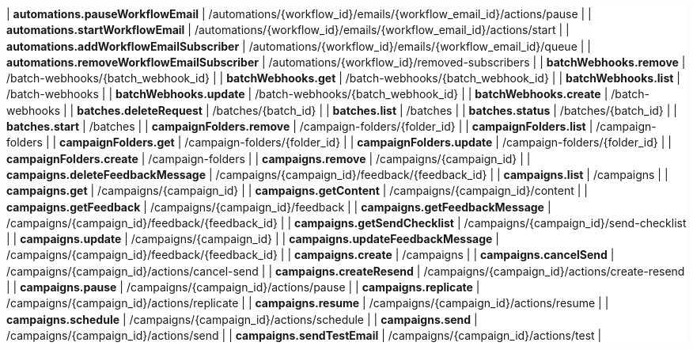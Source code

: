 | **automations.pauseWorkflowEmail** | /automations/{workflow_id}/emails/{workflow_email_id}/actions/pause |
| **automations.startWorkflowEmail** | /automations/{workflow_id}/emails/{workflow_email_id}/actions/start |
| **automations.addWorkflowEmailSubscriber** | /automations/{workflow_id}/emails/{workflow_email_id}/queue |
| **automations.removeWorkflowEmailSubscriber** | /automations/{workflow_id}/removed-subscribers |
| **batchWebhooks.remove** | /batch-webhooks/{batch_webhook_id} |
| **batchWebhooks.get** | /batch-webhooks/{batch_webhook_id} |
| **batchWebhooks.list** | /batch-webhooks |
| **batchWebhooks.update** | /batch-webhooks/{batch_webhook_id} |
| **batchWebhooks.create** | /batch-webhooks |
| **batches.deleteRequest** | /batches/{batch_id} |
| **batches.list** | /batches |
| **batches.status** | /batches/{batch_id} |
| **batches.start** | /batches |
| **campaignFolders.remove** | /campaign-folders/{folder_id} |
| **campaignFolders.list** | /campaign-folders |
| **campaignFolders.get** | /campaign-folders/{folder_id} |
| **campaignFolders.update** | /campaign-folders/{folder_id} |
| **campaignFolders.create** | /campaign-folders |
| **campaigns.remove** | /campaigns/{campaign_id} |
| **campaigns.deleteFeedbackMessage** | /campaigns/{campaign_id}/feedback/{feedback_id} |
| **campaigns.list** | /campaigns |
| **campaigns.get** | /campaigns/{campaign_id} |
| **campaigns.getContent** | /campaigns/{campaign_id}/content |
| **campaigns.getFeedback** | /campaigns/{campaign_id}/feedback |
| **campaigns.getFeedbackMessage** | /campaigns/{campaign_id}/feedback/{feedback_id} |
| **campaigns.getSendChecklist** | /campaigns/{campaign_id}/send-checklist |
| **campaigns.update** | /campaigns/{campaign_id} |
| **campaigns.updateFeedbackMessage** | /campaigns/{campaign_id}/feedback/{feedback_id} |
| **campaigns.create** | /campaigns |
| **campaigns.cancelSend** | /campaigns/{campaign_id}/actions/cancel-send |
| **campaigns.createResend** | /campaigns/{campaign_id}/actions/create-resend |
| **campaigns.pause** | /campaigns/{campaign_id}/actions/pause |
| **campaigns.replicate** | /campaigns/{campaign_id}/actions/replicate |
| **campaigns.resume** | /campaigns/{campaign_id}/actions/resume |
| **campaigns.schedule** | /campaigns/{campaign_id}/actions/schedule |
| **campaigns.send** | /campaigns/{campaign_id}/actions/send |
| **campaigns.sendTestEmail** | /campaigns/{campaign_id}/actions/test |